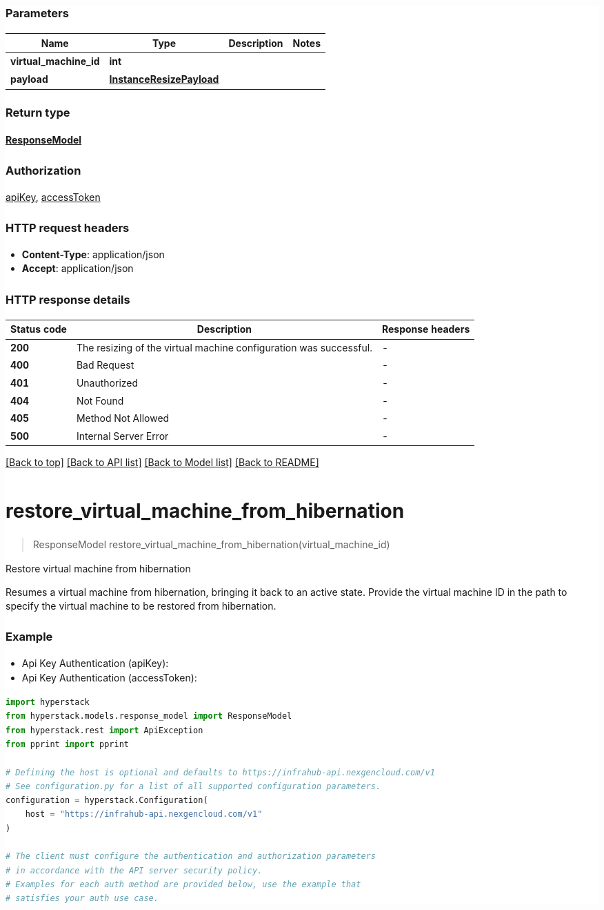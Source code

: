 

### Parameters


Name | Type | Description  | Notes
------------- | ------------- | ------------- | -------------
 **virtual_machine_id** | **int**|  | 
 **payload** | [**InstanceResizePayload**](InstanceResizePayload.md)|  | 

### Return type

[**ResponseModel**](ResponseModel.md)

### Authorization

[apiKey](../README.md#apiKey), [accessToken](../README.md#accessToken)

### HTTP request headers

 - **Content-Type**: application/json
 - **Accept**: application/json

### HTTP response details

| Status code | Description | Response headers |
|-------------|-------------|------------------|
**200** | The resizing of the virtual machine configuration was successful. |  -  |
**400** | Bad Request |  -  |
**401** | Unauthorized |  -  |
**404** | Not Found |  -  |
**405** | Method Not Allowed |  -  |
**500** | Internal Server Error |  -  |

[[Back to top]](#) [[Back to API list]](../README.md#documentation-for-api-endpoints) [[Back to Model list]](../README.md#documentation-for-models) [[Back to README]](../README.md)

# **restore_virtual_machine_from_hibernation**
> ResponseModel restore_virtual_machine_from_hibernation(virtual_machine_id)

Restore virtual machine from hibernation

Resumes a virtual machine from hibernation, bringing it back to an active state. Provide the virtual machine ID in the path to specify the virtual machine to be restored from hibernation.

### Example

* Api Key Authentication (apiKey):
* Api Key Authentication (accessToken):

```python
import hyperstack
from hyperstack.models.response_model import ResponseModel
from hyperstack.rest import ApiException
from pprint import pprint

# Defining the host is optional and defaults to https://infrahub-api.nexgencloud.com/v1
# See configuration.py for a list of all supported configuration parameters.
configuration = hyperstack.Configuration(
    host = "https://infrahub-api.nexgencloud.com/v1"
)

# The client must configure the authentication and authorization parameters
# in accordance with the API server security policy.
# Examples for each auth method are provided below, use the example that
# satisfies your auth use case.

```